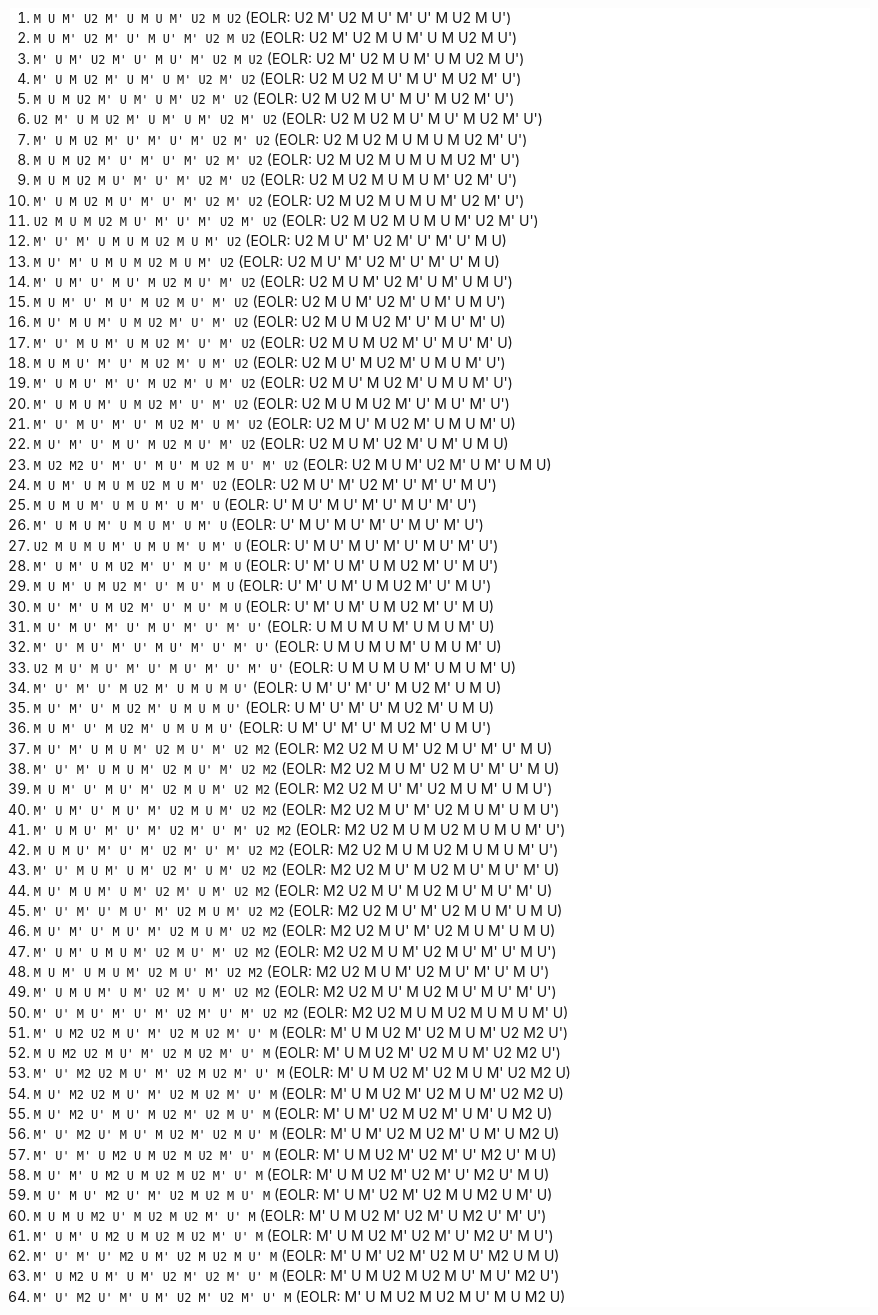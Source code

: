 1. `M U M' U2 M' U M U M' U2 M U2` (EOLR: U2 M' U2 M U' M' U' M U2 M U')
1. `M U M' U2 M' U' M U' M' U2 M U2` (EOLR: U2 M' U2 M U M' U M U2 M U')
1. `M' U M' U2 M' U' M U' M' U2 M U2` (EOLR: U2 M' U2 M U M' U M U2 M U')
1. `M' U M U2 M' U M' U M' U2 M' U2` (EOLR: U2 M U2 M U' M U' M U2 M' U')
1. `M U M U2 M' U M' U M' U2 M' U2` (EOLR: U2 M U2 M U' M U' M U2 M' U')
1. `U2 M' U M U2 M' U M' U M' U2 M' U2` (EOLR: U2 M U2 M U' M U' M U2 M' U')
1. `M' U M U2 M' U' M' U' M' U2 M' U2` (EOLR: U2 M U2 M U M U M U2 M' U')
1. `M U M U2 M' U' M' U' M' U2 M' U2` (EOLR: U2 M U2 M U M U M U2 M' U')
1. `M U M U2 M U' M' U' M' U2 M' U2` (EOLR: U2 M U2 M U M U M' U2 M' U')
1. `M' U M U2 M U' M' U' M' U2 M' U2` (EOLR: U2 M U2 M U M U M' U2 M' U')
1. `U2 M U M U2 M U' M' U' M' U2 M' U2` (EOLR: U2 M U2 M U M U M' U2 M' U')
1. `M' U' M' U M U M U2 M U M' U2` (EOLR: U2 M U' M' U2 M' U' M' U' M U)
1. `M U' M' U M U M U2 M U M' U2` (EOLR: U2 M U' M' U2 M' U' M' U' M U)
1. `M' U M' U' M U' M U2 M U' M' U2` (EOLR: U2 M U M' U2 M' U M' U M U')
1. `M U M' U' M U' M U2 M U' M' U2` (EOLR: U2 M U M' U2 M' U M' U M U')
1. `M U' M U M' U M U2 M' U' M' U2` (EOLR: U2 M U M U2 M' U' M U' M' U)
1. `M' U' M U M' U M U2 M' U' M' U2` (EOLR: U2 M U M U2 M' U' M U' M' U)
1. `M U M U' M' U' M U2 M' U M' U2` (EOLR: U2 M U' M U2 M' U M U M' U')
1. `M' U M U' M' U' M U2 M' U M' U2` (EOLR: U2 M U' M U2 M' U M U M' U')
1. `M' U M U M' U M U2 M' U' M' U2` (EOLR: U2 M U M U2 M' U' M U' M' U')
1. `M' U' M U' M' U' M U2 M' U M' U2` (EOLR: U2 M U' M U2 M' U M U M' U)
1. `M U' M' U' M U' M U2 M U' M' U2` (EOLR: U2 M U M' U2 M' U M' U M U)
1. `M U2 M2 U' M' U' M U' M U2 M U' M' U2` (EOLR: U2 M U M' U2 M' U M' U M U)
1. `M U M' U M U M U2 M U M' U2` (EOLR: U2 M U' M' U2 M' U' M' U' M U')
1. `M U M U M' U M U M' U M' U` (EOLR: U' M U' M U' M' U' M U' M' U')
1. `M' U M U M' U M U M' U M' U` (EOLR: U' M U' M U' M' U' M U' M' U')
1. `U2 M U M U M' U M U M' U M' U` (EOLR: U' M U' M U' M' U' M U' M' U')
1. `M' U M' U M U2 M' U' M U' M U` (EOLR: U' M' U M' U M U2 M' U' M U')
1. `M U M' U M U2 M' U' M U' M U` (EOLR: U' M' U M' U M U2 M' U' M U')
1. `M U' M' U M U2 M' U' M U' M U` (EOLR: U' M' U M' U M U2 M' U' M U)
1. `M U' M U' M' U' M U' M' U' M' U'` (EOLR: U M U M U M' U M U M' U)
1. `M' U' M U' M' U' M U' M' U' M' U'` (EOLR: U M U M U M' U M U M' U)
1. `U2 M U' M U' M' U' M U' M' U' M' U'` (EOLR: U M U M U M' U M U M' U)
1. `M' U' M' U' M U2 M' U M U M U'` (EOLR: U M' U' M' U' M U2 M' U M U)
1. `M U' M' U' M U2 M' U M U M U'` (EOLR: U M' U' M' U' M U2 M' U M U)
1. `M U M' U' M U2 M' U M U M U'` (EOLR: U M' U' M' U' M U2 M' U M U')
1. `M U' M' U M U M' U2 M U' M' U2 M2` (EOLR: M2 U2 M U M' U2 M U' M' U' M U)
1. `M' U' M' U M U M' U2 M U' M' U2 M2` (EOLR: M2 U2 M U M' U2 M U' M' U' M U)
1. `M U M' U' M U' M' U2 M U M' U2 M2` (EOLR: M2 U2 M U' M' U2 M U M' U M U')
1. `M' U M' U' M U' M' U2 M U M' U2 M2` (EOLR: M2 U2 M U' M' U2 M U M' U M U')
1. `M' U M U' M' U' M' U2 M' U' M' U2 M2` (EOLR: M2 U2 M U M U2 M U M U M' U')
1. `M U M U' M' U' M' U2 M' U' M' U2 M2` (EOLR: M2 U2 M U M U2 M U M U M' U')
1. `M' U' M U M' U M' U2 M' U M' U2 M2` (EOLR: M2 U2 M U' M U2 M U' M U' M' U)
1. `M U' M U M' U M' U2 M' U M' U2 M2` (EOLR: M2 U2 M U' M U2 M U' M U' M' U)
1. `M' U' M' U' M U' M' U2 M U M' U2 M2` (EOLR: M2 U2 M U' M' U2 M U M' U M U)
1. `M U' M' U' M U' M' U2 M U M' U2 M2` (EOLR: M2 U2 M U' M' U2 M U M' U M U)
1. `M' U M' U M U M' U2 M U' M' U2 M2` (EOLR: M2 U2 M U M' U2 M U' M' U' M U')
1. `M U M' U M U M' U2 M U' M' U2 M2` (EOLR: M2 U2 M U M' U2 M U' M' U' M U')
1. `M' U M U M' U M' U2 M' U M' U2 M2` (EOLR: M2 U2 M U' M U2 M U' M U' M' U')
1. `M' U' M U' M' U' M' U2 M' U' M' U2 M2` (EOLR: M2 U2 M U M U2 M U M U M' U)
1. `M' U M2 U2 M U' M' U2 M U2 M' U' M` (EOLR: M' U M U2 M' U2 M U M' U2 M2 U')
1. `M U M2 U2 M U' M' U2 M U2 M' U' M` (EOLR: M' U M U2 M' U2 M U M' U2 M2 U')
1. `M' U' M2 U2 M U' M' U2 M U2 M' U' M` (EOLR: M' U M U2 M' U2 M U M' U2 M2 U)
1. `M U' M2 U2 M U' M' U2 M U2 M' U' M` (EOLR: M' U M U2 M' U2 M U M' U2 M2 U)
1. `M U' M2 U' M U' M U2 M' U2 M U' M` (EOLR: M' U M' U2 M U2 M' U M' U M2 U)
1. `M' U' M2 U' M U' M U2 M' U2 M U' M` (EOLR: M' U M' U2 M U2 M' U M' U M2 U)
1. `M' U' M' U M2 U M U2 M U2 M' U' M` (EOLR: M' U M U2 M' U2 M' U' M2 U' M U)
1. `M U' M' U M2 U M U2 M U2 M' U' M` (EOLR: M' U M U2 M' U2 M' U' M2 U' M U)
1. `M U' M U' M2 U' M' U2 M U2 M U' M` (EOLR: M' U M' U2 M' U2 M U M2 U M' U)
1. `M U M U M2 U' M U2 M U2 M' U' M` (EOLR: M' U M U2 M' U2 M' U M2 U' M' U')
1. `M' U M' U M2 U M U2 M U2 M' U' M` (EOLR: M' U M U2 M' U2 M' U' M2 U' M U')
1. `M' U' M' U' M2 U M' U2 M U2 M U' M` (EOLR: M' U M' U2 M' U2 M U' M2 U M U)
1. `M' U M2 U M' U M' U2 M' U2 M' U' M` (EOLR: M' U M U2 M U2 M U' M U' M2 U')
1. `M' U' M2 U' M' U M' U2 M' U2 M' U' M` (EOLR: M' U M U2 M U2 M U' M U M2 U)